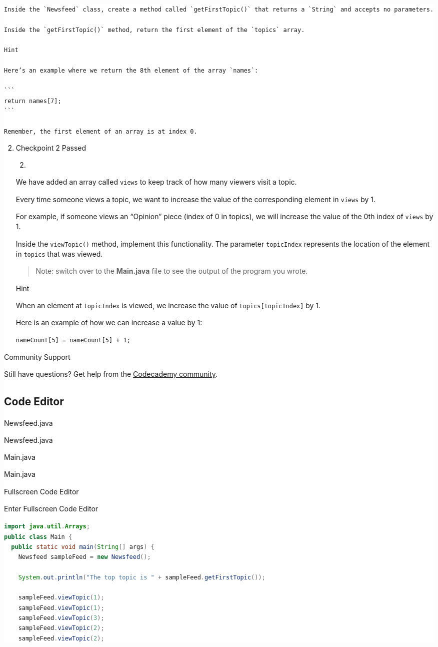     Inside the `Newsfeed` class, create a method called `getFirstTopic()` that returns a `String` and accepts no parameters.

    Inside the `getFirstTopic()` method, return the first element of the `topics` array.

    Hint

    Here’s an example where we return the 8th element of the array `names`:

    ```
    return names[7];
    ```

    Remember, the first element of an array is at index 0.

2.  Checkpoint 2 Passed

    2.

    We have added an array called `views` to keep track of how many viewers visit a topic.

    Every time someone views a topic, we want to increase the value of the corresponding element in `views` by 1.

    For example, if someone views an “Opinion” piece (index of 0 in topics), we will increase the value of the 0th index of `views` by 1.

    Inside the `viewTopic()` method, implement this functionality. The parameter `topicIndex` represents the location of the element in `topics` that was viewed.

    > Note: switch over to the **Main.java** file to see the output of the program you wrote.

    Hint

    When an element at `topicIndex` is viewed, we increase the value of `topics[topicIndex]` by 1.

    Here is an example of how we can increase a value by 1:

    ```
    nameCount[5] = nameCount[5] + 1;
    ```

Community Support

Still have questions? Get help from the [Codecademy community](https://community.codecademy.com/c/start-here/).

## Code Editor

Newsfeed.java

Newsfeed.java

Main.java

Main.java

Fullscreen Code Editor

Enter Fullscreen Code Editor

```java
import java.util.Arrays;
public class Main {
  public static void main(String[] args) {
    Newsfeed sampleFeed = new Newsfeed();

    System.out.println("The top topic is " + sampleFeed.getFirstTopic());

    sampleFeed.viewTopic(1);
    sampleFeed.viewTopic(1);
    sampleFeed.viewTopic(3);
    sampleFeed.viewTopic(2);
    sampleFeed.viewTopic(2);
```